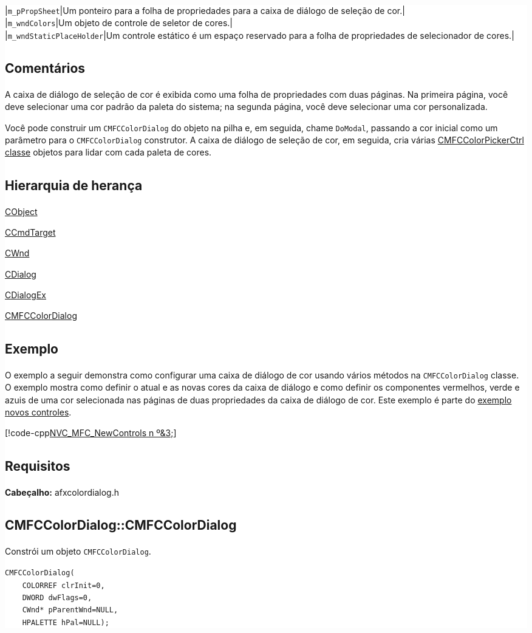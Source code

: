 |`m_pPropSheet`|Um ponteiro para a folha de propriedades para a caixa de diálogo de seleção de cor.|  
|`m_wndColors`|Um objeto de controle de seletor de cores.|  
|`m_wndStaticPlaceHolder`|Um controle estático é um espaço reservado para a folha de propriedades de selecionador de cores.|  
  
## <a name="remarks"></a>Comentários  
 A caixa de diálogo de seleção de cor é exibida como uma folha de propriedades com duas páginas. Na primeira página, você deve selecionar uma cor padrão da paleta do sistema; na segunda página, você deve selecionar uma cor personalizada.  
  
 Você pode construir um `CMFCColorDialog` do objeto na pilha e, em seguida, chame `DoModal`, passando a cor inicial como um parâmetro para o `CMFCColorDialog` construtor. A caixa de diálogo de seleção de cor, em seguida, cria várias [CMFCColorPickerCtrl classe](../../mfc/reference/cmfccolorpickerctrl-class.md) objetos para lidar com cada paleta de cores.  
  
## <a name="inheritance-hierarchy"></a>Hierarquia de herança  
 [CObject](../../mfc/reference/cobject-class.md)  
  
 [CCmdTarget](../../mfc/reference/ccmdtarget-class.md)  
  
 [CWnd](../../mfc/reference/cwnd-class.md)  
  
 [CDialog](../../mfc/reference/cdialog-class.md)  
  
 [CDialogEx](../../mfc/reference/cdialogex-class.md)  
  
 [CMFCColorDialog](../../mfc/reference/cmfccolordialog-class.md)  
  
## <a name="example"></a>Exemplo  
 O exemplo a seguir demonstra como configurar uma caixa de diálogo de cor usando vários métodos na `CMFCColorDialog` classe. O exemplo mostra como definir o atual e as novas cores da caixa de diálogo e como definir os componentes vermelhos, verde e azuis de uma cor selecionada nas páginas de duas propriedades da caixa de diálogo de cor. Este exemplo é parte do [exemplo novos controles](../../visual-cpp-samples.md).  
  
 [!code-cpp[NVC_MFC_NewControls n º&3;](../../mfc/reference/codesnippet/cpp/cmfccolordialog-class_1.cpp)]  
  
## <a name="requirements"></a>Requisitos  
 **Cabeçalho:** afxcolordialog.h  
  
##  <a name="cmfccolordialog"></a>CMFCColorDialog::CMFCColorDialog  
 Constrói um objeto `CMFCColorDialog`.  
  
```  
CMFCColorDialog(
    COLORREF clrInit=0,  
    DWORD dwFlags=0,  
    CWnd* pParentWnd=NULL,  
    HPALETTE hPal=NULL);
```  
  
